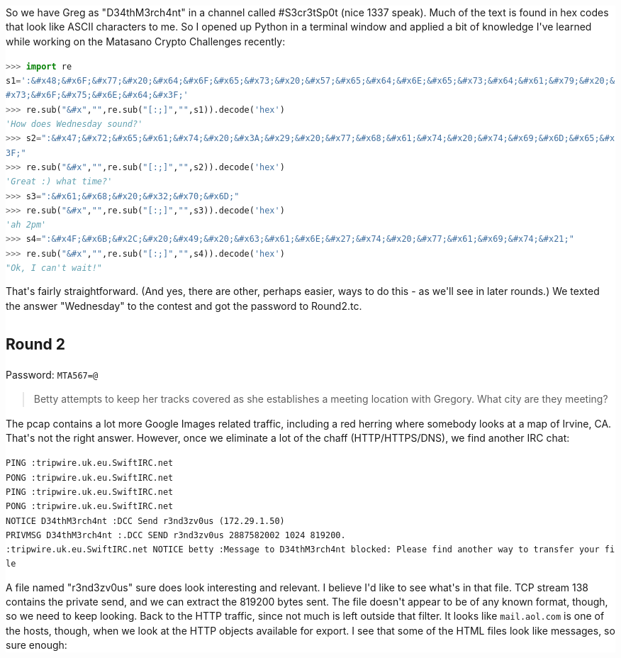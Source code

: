 ```
```

So we have Greg as "D34thM3rch4nt" in a channel called #S3cr3tSp0t (nice 1337 speak). Much of the text is found in hex codes that look like ASCII characters to me. So I opened up Python in a terminal window and applied a bit of knowledge I've learned while working on the Matasano Crypto Challenges recently:

```python
>>> import re
s1=':&#x48;&#x6F;&#x77;&#x20;&#x64;&#x6F;&#x65;&#x73;&#x20;&#x57;&#x65;&#x64;&#x6E;&#x65;&#x73;&#x64;&#x61;&#x79;&#x20;&#x73;&#x6F;&#x75;&#x6E;&#x64;&#x3F;'
>>> re.sub("&#x","",re.sub("[:;]","",s1)).decode('hex')
'How does Wednesday sound?'
>>> s2=":&#x47;&#x72;&#x65;&#x61;&#x74;&#x20;&#x3A;&#x29;&#x20;&#x77;&#x68;&#x61;&#x74;&#x20;&#x74;&#x69;&#x6D;&#x65;&#x3F;"
>>> re.sub("&#x","",re.sub("[:;]","",s2)).decode('hex')
'Great :) what time?'
>>> s3=":&#x61;&#x68;&#x20;&#x32;&#x70;&#x6D;"
>>> re.sub("&#x","",re.sub("[:;]","",s3)).decode('hex')
'ah 2pm'
>>> s4=":&#x4F;&#x6B;&#x2C;&#x20;&#x49;&#x20;&#x63;&#x61;&#x6E;&#x27;&#x74;&#x20;&#x77;&#x61;&#x69;&#x74;&#x21;"
>>> re.sub("&#x","",re.sub("[:;]","",s4)).decode('hex')
"Ok, I can't wait!"
```

That's fairly straightforward. (And yes, there are other, perhaps easier, ways to do this - as we'll see in later rounds.) We texted the answer "Wednesday" to the contest and got the password to Round2.tc.

Round 2
-------

Password: `MTA567=@ `

> Betty attempts to keep her tracks covered as she establishes a meeting location with Gregory. 
What city are they meeting? 

The pcap contains a lot more Google Images related traffic, including a red herring where somebody looks at a map of Irvine, CA. That's not the right answer. However, once we eliminate a lot of the chaff (HTTP/HTTPS/DNS), we find another IRC chat:

```
PING :tripwire.uk.eu.SwiftIRC.net
PONG :tripwire.uk.eu.SwiftIRC.net
PING :tripwire.uk.eu.SwiftIRC.net
PONG :tripwire.uk.eu.SwiftIRC.net
NOTICE D34thM3rch4nt :DCC Send r3nd3zv0us (172.29.1.50)
PRIVMSG D34thM3rch4nt :.DCC SEND r3nd3zv0us 2887582002 1024 819200.
:tripwire.uk.eu.SwiftIRC.net NOTICE betty :Message to D34thM3rch4nt blocked: Please find another way to transfer your file
```

A file named "r3nd3zv0us" sure does look interesting and relevant. I believe I'd like to see what's in that file. TCP stream 138 contains the private send, and we can extract the 819200 bytes sent. The file doesn't appear to be of any known format, though, so we need to keep looking. Back to the HTTP traffic, since not much is left outside that filter. It looks like `mail.aol.com` is one of the hosts, though, when we look at the HTTP objects available for export. I see that some of the HTML files look like messages, so sure enough: 
